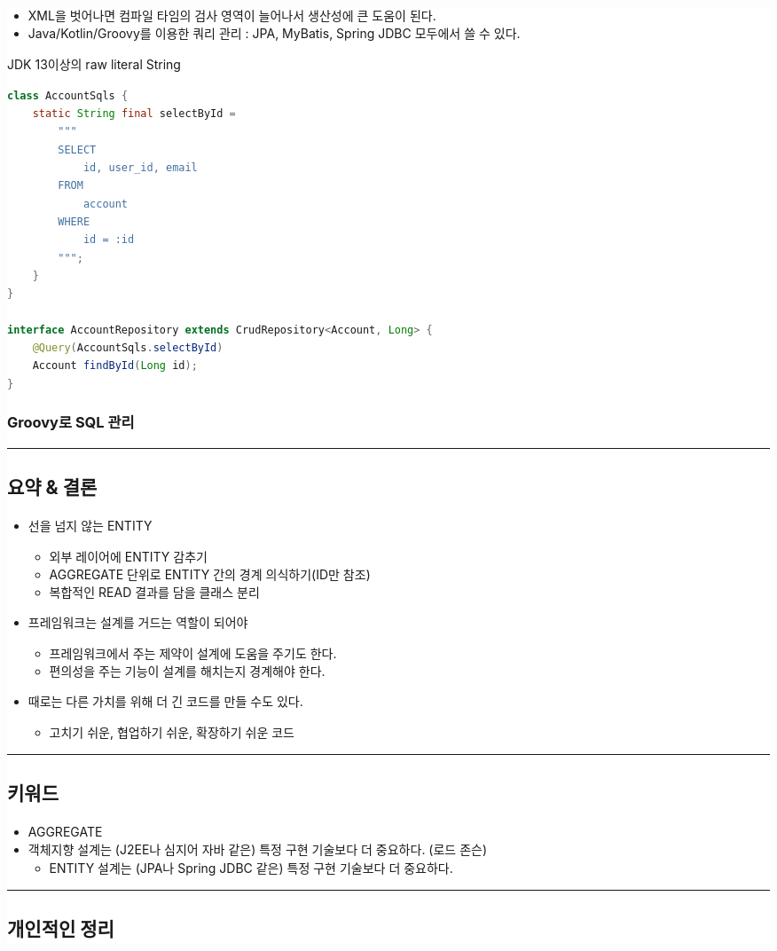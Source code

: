 - XML을 벗어나면 컴파일 타임의 검사 영역이 늘어나서 생산성에 큰 도움이 된다.
- Java/Kotlin/Groovy를 이용한 쿼리 관리 : JPA, MyBatis, Spring JDBC 모두에서 쓸 수 있다.

JDK 13이상의 raw literal String

```java
class AccountSqls {
    static String final selectById =
        """
        SELECT
            id, user_id, email
        FROM
            account
        WHERE
            id = :id
        """;
    }
}

interface AccountRepository extends CrudRepository<Account, Long> {
    @Query(AccountSqls.selectById)
    Account findById(Long id);
}
```

### Groovy로 SQL 관리

---

## 요약 & 결론

- 선을 넘지 않는 ENTITY
    - 외부 레이어에 ENTITY 감추기
    - AGGREGATE 단위로 ENTITY 간의 경계 의식하기(ID만 참조)
    - 복합적인 READ 결과를 담을 클래스 분리

- 프레임워크는 설계를 거드는 역할이 되어야
    - 프레임워크에서 주는 제약이 설계에 도움을 주기도 한다.
    - 편의성을 주는 기능이 설계를 해치는지 경계해야 한다.

- 때로는 다른 가치를 위해 더 긴 코드를 만들 수도 있다.
    - 고치기 쉬운, 협업하기 쉬운, 확장하기 쉬운 코드

---

## 키워드

- AGGREGATE
- 객체지향 설계는 (J2EE나 심지어 자바 같은) 특정 구현 기술보다 더 중요하다. (로드 존슨)
    - ENTITY 설계는 (JPA나 Spring JDBC 같은) 특정 구현 기술보다 더 중요하다.

---

## 개인적인 정리
